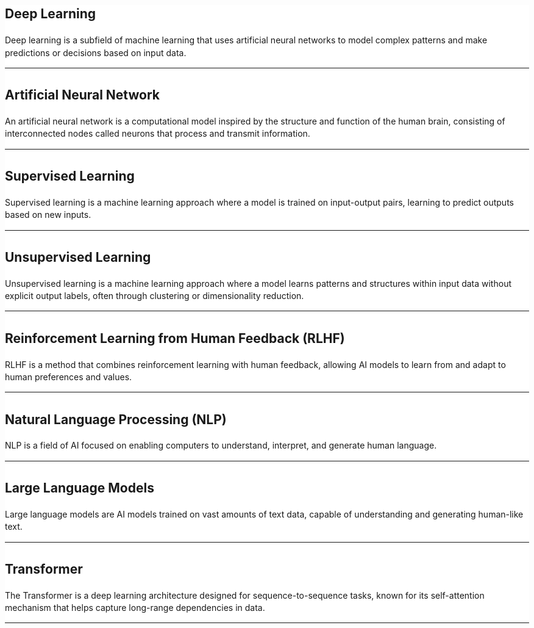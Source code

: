 
## Deep Learning
Deep learning is a subfield of machine learning that uses artificial neural networks to model complex patterns and make predictions or decisions based on input data.

---

## Artificial Neural Network
An artificial neural network is a computational model inspired by the structure and function of the human brain, consisting of interconnected nodes called neurons that process and transmit information.

---

## Supervised Learning
Supervised learning is a machine learning approach where a model is trained on input-output pairs, learning to predict outputs based on new inputs.

---

## Unsupervised Learning
Unsupervised learning is a machine learning approach where a model learns patterns and structures within input data without explicit output labels, often through clustering or dimensionality reduction.

---

## Reinforcement Learning from Human Feedback (RLHF)
RLHF is a method that combines reinforcement learning with human feedback, allowing AI models to learn from and adapt to human preferences and values.

---

## Natural Language Processing (NLP)
NLP is a field of AI focused on enabling computers to understand, interpret, and generate human language.

---

## Large Language Models
Large language models are AI models trained on vast amounts of text data, capable of understanding and generating human-like text.

---

## Transformer
The Transformer is a deep learning architecture designed for sequence-to-sequence tasks, known for its self-attention mechanism that helps capture long-range dependencies in data.

---